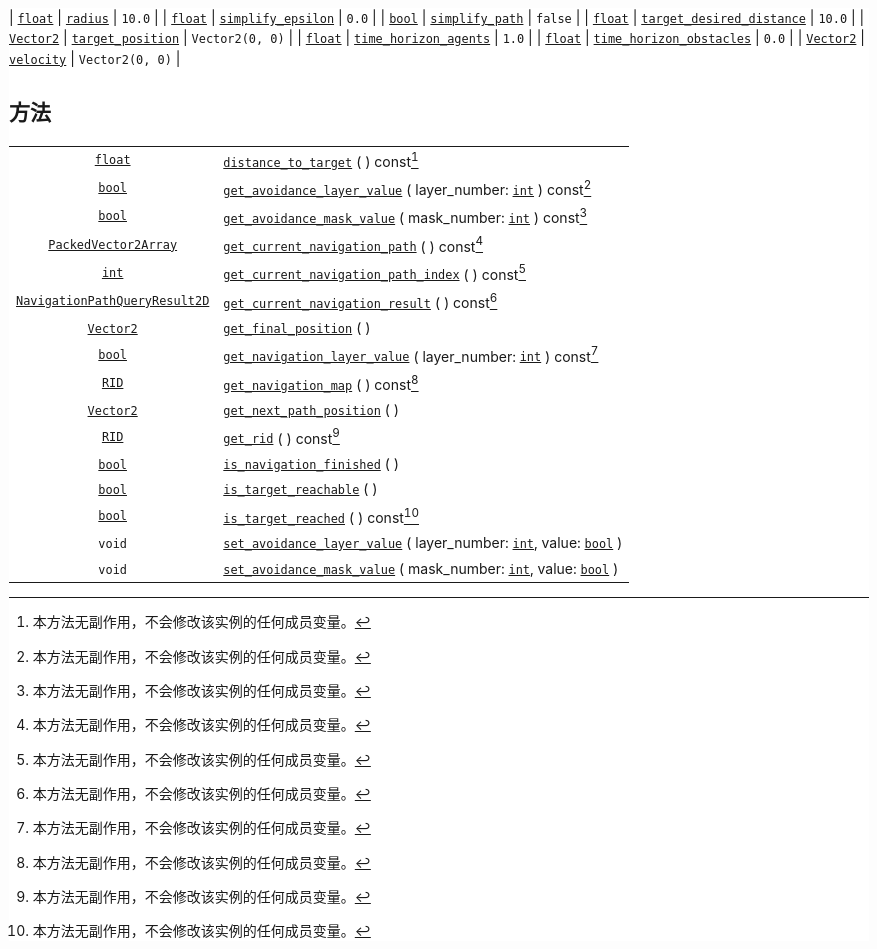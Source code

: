 | [`float`](class_float.md)                                                          | [`radius`](#class_navigationagent2d_property_radius)                                             | ``10.0``              |
| [`float`](class_float.md)                                                          | [`simplify_epsilon`](#class_navigationagent2d_property_simplify_epsilon)                         | ``0.0``               |
| [`bool`](class_bool.md)                                                            | [`simplify_path`](#class_navigationagent2d_property_simplify_path)                               | ``false``             |
| [`float`](class_float.md)                                                          | [`target_desired_distance`](#class_navigationagent2d_property_target_desired_distance)           | ``10.0``              |
| [`Vector2`](class_vector2.md)                                                      | [`target_position`](#class_navigationagent2d_property_target_position)                           | ``Vector2(0, 0)``     |
| [`float`](class_float.md)                                                          | [`time_horizon_agents`](#class_navigationagent2d_property_time_horizon_agents)                   | ``1.0``               |
| [`float`](class_float.md)                                                          | [`time_horizon_obstacles`](#class_navigationagent2d_property_time_horizon_obstacles)             | ``0.0``               |
| [`Vector2`](class_vector2.md)                                                      | [`velocity`](#class_navigationagent2d_property_velocity)                                         | ``Vector2(0, 0)``     |

## 方法

|||
|:-:|:--|
| [`float`](class_float.md)                                             | [`distance_to_target`](class_navigationagent2dmd#class_navigationagent2d_method_distance_to_target) ( ) const[^const]                                                                       |
| [`bool`](class_bool.md)                                               | [`get_avoidance_layer_value`](class_navigationagent2dmd#class_navigationagent2d_method_get_avoidance_layer_value) ( layer_number: [`int`](class_int.md) ) const[^const]                     |
| [`bool`](class_bool.md)                                               | [`get_avoidance_mask_value`](class_navigationagent2dmd#class_navigationagent2d_method_get_avoidance_mask_value) ( mask_number: [`int`](class_int.md) ) const[^const]                        |
| [`PackedVector2Array`](class_packedvector2array.md)                   | [`get_current_navigation_path`](class_navigationagent2dmd#class_navigationagent2d_method_get_current_navigation_path) ( ) const[^const]                                                     |
| [`int`](class_int.md)                                                 | [`get_current_navigation_path_index`](class_navigationagent2dmd#class_navigationagent2d_method_get_current_navigation_path_index) ( ) const[^const]                                         |
| [`NavigationPathQueryResult2D`](class_navigationpathqueryresult2d.md) | [`get_current_navigation_result`](class_navigationagent2dmd#class_navigationagent2d_method_get_current_navigation_result) ( ) const[^const]                                                 |
| [`Vector2`](class_vector2.md)                                         | [`get_final_position`](class_navigationagent2dmd#class_navigationagent2d_method_get_final_position) ( )                                                                                     |
| [`bool`](class_bool.md)                                               | [`get_navigation_layer_value`](class_navigationagent2dmd#class_navigationagent2d_method_get_navigation_layer_value) ( layer_number: [`int`](class_int.md) ) const[^const]                   |
| [`RID`](class_rid.md)                                                 | [`get_navigation_map`](class_navigationagent2dmd#class_navigationagent2d_method_get_navigation_map) ( ) const[^const]                                                                       |
| [`Vector2`](class_vector2.md)                                         | [`get_next_path_position`](class_navigationagent2dmd#class_navigationagent2d_method_get_next_path_position) ( )                                                                             |
| [`RID`](class_rid.md)                                                 | [`get_rid`](class_navigationagent2dmd#class_navigationagent2d_method_get_rid) ( ) const[^const]                                                                                             |
| [`bool`](class_bool.md)                                               | [`is_navigation_finished`](class_navigationagent2dmd#class_navigationagent2d_method_is_navigation_finished) ( )                                                                             |
| [`bool`](class_bool.md)                                               | [`is_target_reachable`](class_navigationagent2dmd#class_navigationagent2d_method_is_target_reachable) ( )                                                                                   |
| [`bool`](class_bool.md)                                               | [`is_target_reached`](class_navigationagent2dmd#class_navigationagent2d_method_is_target_reached) ( ) const[^const]                                                                         |
| `void`                                                                | [`set_avoidance_layer_value`](class_navigationagent2dmd#class_navigationagent2d_method_set_avoidance_layer_value) ( layer_number: [`int`](class_int.md), value: [`bool`](class_bool.md) )   |
| `void`                                                                | [`set_avoidance_mask_value`](class_navigationagent2dmd#class_navigationagent2d_method_set_avoidance_mask_value) ( mask_number: [`int`](class_int.md), value: [`bool`](class_bool.md) )      |

[^virtual]: 本方法通常需要用户覆盖才能生效。
[^const]: 本方法无副作用，不会修改该实例的任何成员变量。
[^vararg]: 本方法除了能接受在此处描述的参数外，还能够继续接受任意数量的参数。
[^constructor]: 本方法用于构造某个类型。
[^static]: 调用本方法无需实例，可直接使用类名进行调用。
[^operator]: 本方法描述的是使用本类型作为左操作数的有效运算符。
[^bitfield]: 这个值是由下列位标志构成位掩码的整数。
[^void]: 无返回值。